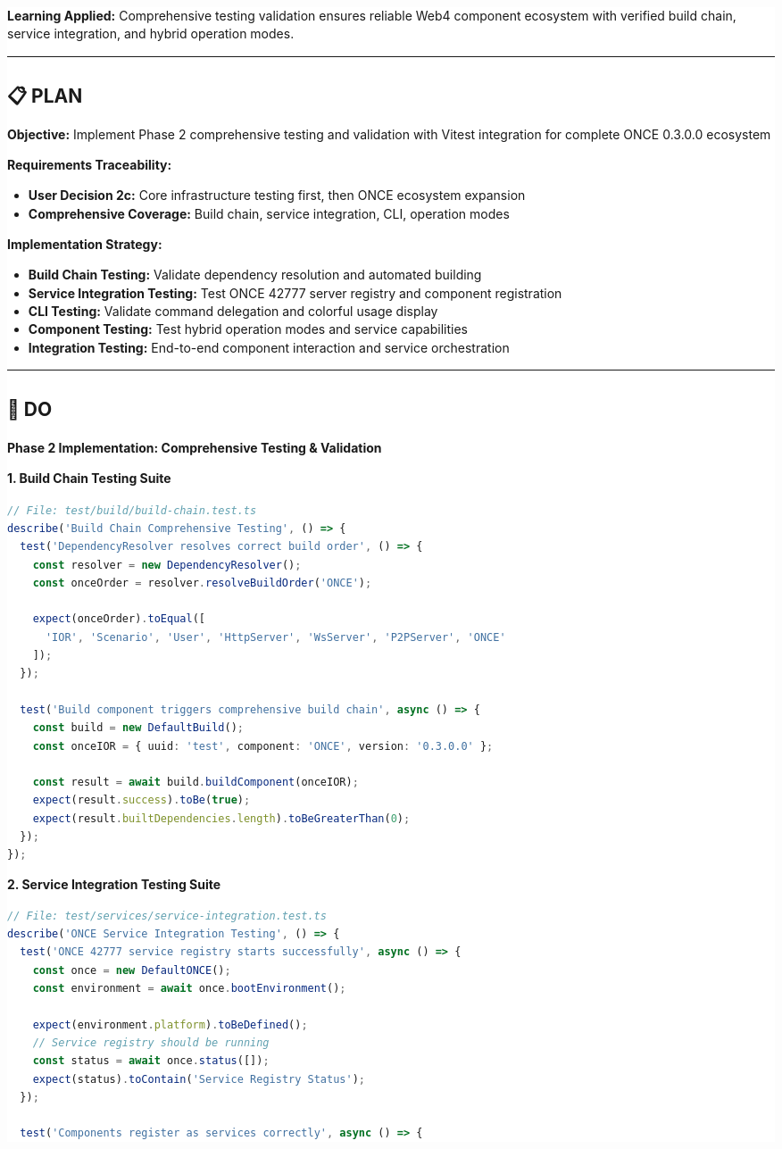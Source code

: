 **Learning Applied:** Comprehensive testing validation ensures reliable Web4 component ecosystem with verified build chain, service integration, and hybrid operation modes.

---

## **📋 PLAN**

**Objective:** Implement Phase 2 comprehensive testing and validation with Vitest integration for complete ONCE 0.3.0.0 ecosystem

**Requirements Traceability:** 
- **User Decision 2c:** Core infrastructure testing first, then ONCE ecosystem expansion
- **Comprehensive Coverage:** Build chain, service integration, CLI, operation modes

**Implementation Strategy:**
- **Build Chain Testing:** Validate dependency resolution and automated building
- **Service Integration Testing:** Test ONCE 42777 server registry and component registration
- **CLI Testing:** Validate command delegation and colorful usage display
- **Component Testing:** Test hybrid operation modes and service capabilities
- **Integration Testing:** End-to-end component interaction and service orchestration

---

## **🔧 DO**

**Phase 2 Implementation: Comprehensive Testing & Validation**

**1. Build Chain Testing Suite**
```typescript
// File: test/build/build-chain.test.ts
describe('Build Chain Comprehensive Testing', () => {
  test('DependencyResolver resolves correct build order', () => {
    const resolver = new DependencyResolver();
    const onceOrder = resolver.resolveBuildOrder('ONCE');
    
    expect(onceOrder).toEqual([
      'IOR', 'Scenario', 'User', 'HttpServer', 'WsServer', 'P2PServer', 'ONCE'
    ]);
  });

  test('Build component triggers comprehensive build chain', async () => {
    const build = new DefaultBuild();
    const onceIOR = { uuid: 'test', component: 'ONCE', version: '0.3.0.0' };
    
    const result = await build.buildComponent(onceIOR);
    expect(result.success).toBe(true);
    expect(result.builtDependencies.length).toBeGreaterThan(0);
  });
});
```

**2. Service Integration Testing Suite**
```typescript
// File: test/services/service-integration.test.ts
describe('ONCE Service Integration Testing', () => {
  test('ONCE 42777 service registry starts successfully', async () => {
    const once = new DefaultONCE();
    const environment = await once.bootEnvironment();
    
    expect(environment.platform).toBeDefined();
    // Service registry should be running
    const status = await once.status([]);
    expect(status).toContain('Service Registry Status');
  });

  test('Components register as services correctly', async () => {
```